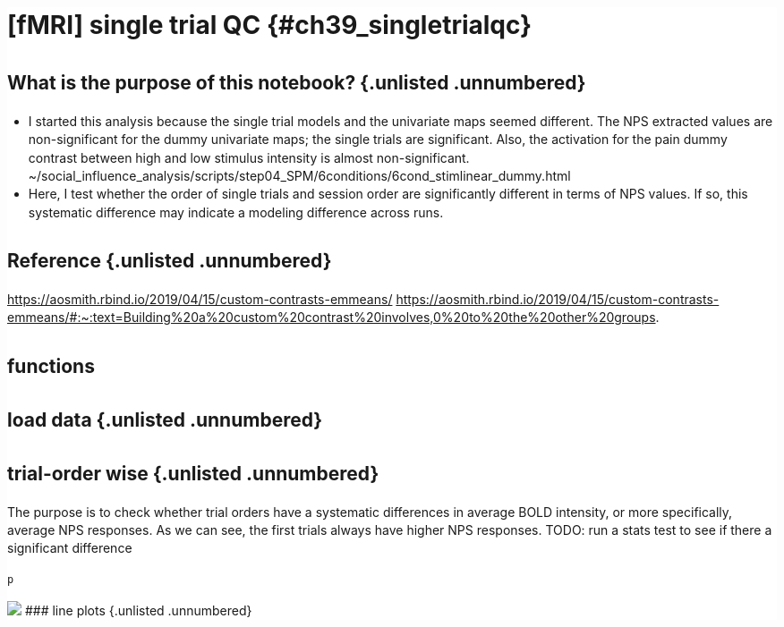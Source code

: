 # [fMRI] single trial QC {#ch39_singletrialqc}

## What is the purpose of this notebook? {.unlisted .unnumbered}
* I started this analysis because the single trial models and the univariate maps seemed different. The NPS extracted values are non-significant for the dummy univariate maps; the single trials are significant. Also, the activation for the pain dummy contrast between high and low stimulus intensity is almost non-significant.  ~/social_influence_analysis/scripts/step04_SPM/6conditions/6cond_stimlinear_dummy.html
* Here, I test whether the order of single trials and session order are significantly different in terms of NPS values. If so, this systematic difference may indicate a modeling difference across runs. 

## Reference {.unlisted .unnumbered}
https://aosmith.rbind.io/2019/04/15/custom-contrasts-emmeans/
https://aosmith.rbind.io/2019/04/15/custom-contrasts-emmeans/#:~:text=Building%20a%20custom%20contrast%20involves,0%20to%20the%20other%20groups.



## functions








## load data {.unlisted .unnumbered}







## trial-order wise {.unlisted .unnumbered}
The purpose is to check whether trial orders have a systematic differences in average BOLD intensity, or more specifically, average NPS responses. 
As we can see, the first trials always have higher NPS responses. 
TODO: run a stats test to see if there a significant difference



```r
p
```

<img src="39_checkrunsandtrialsNPS_files/figure-html/unnamed-chunk-5-1.png" width="672" />
### line plots {.unlisted .unnumbered}